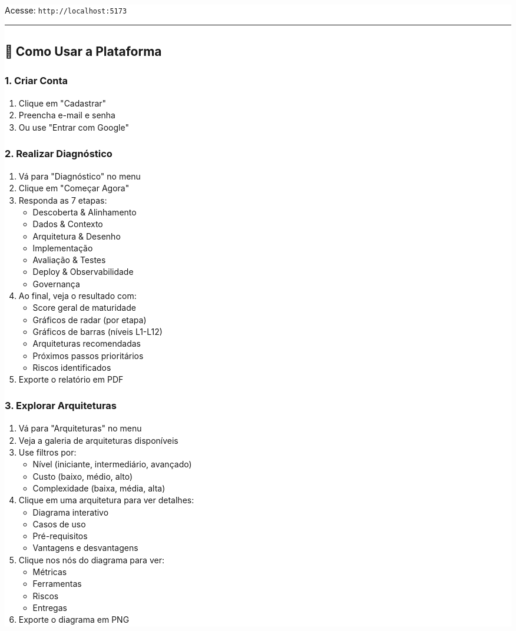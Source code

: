 Acesse: `http://localhost:5173`

---

## 📱 Como Usar a Plataforma

### 1. Criar Conta

1. Clique em "Cadastrar"
2. Preencha e-mail e senha
3. Ou use "Entrar com Google"

### 2. Realizar Diagnóstico

1. Vá para "Diagnóstico" no menu
2. Clique em "Começar Agora"
3. Responda as 7 etapas:
   - Descoberta & Alinhamento
   - Dados & Contexto
   - Arquitetura & Desenho
   - Implementação
   - Avaliação & Testes
   - Deploy & Observabilidade
   - Governança
4. Ao final, veja o resultado com:
   - Score geral de maturidade
   - Gráficos de radar (por etapa)
   - Gráficos de barras (níveis L1-L12)
   - Arquiteturas recomendadas
   - Próximos passos prioritários
   - Riscos identificados
5. Exporte o relatório em PDF

### 3. Explorar Arquiteturas

1. Vá para "Arquiteturas" no menu
2. Veja a galeria de arquiteturas disponíveis
3. Use filtros por:
   - Nível (iniciante, intermediário, avançado)
   - Custo (baixo, médio, alto)
   - Complexidade (baixa, média, alta)
4. Clique em uma arquitetura para ver detalhes:
   - Diagrama interativo
   - Casos de uso
   - Pré-requisitos
   - Vantagens e desvantagens
5. Clique nos nós do diagrama para ver:
   - Métricas
   - Ferramentas
   - Riscos
   - Entregas
6. Exporte o diagrama em PNG
